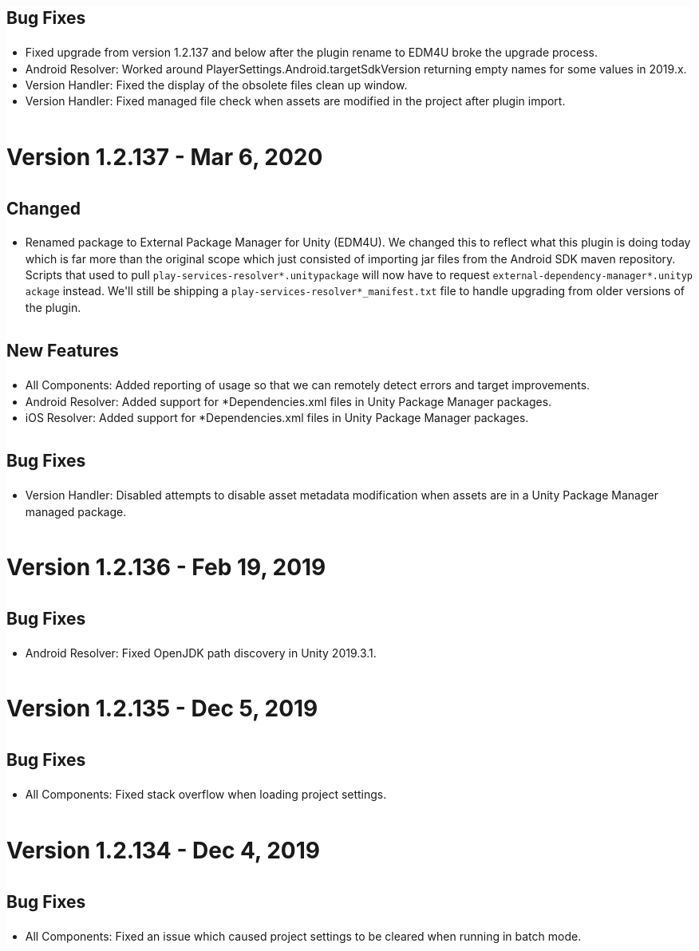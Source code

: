 ## Bug Fixes
* Fixed upgrade from version 1.2.137 and below after the plugin rename to
  EDM4U broke the upgrade process.
* Android Resolver: Worked around PlayerSettings.Android.targetSdkVersion
  returning empty names for some values in 2019.x.
* Version Handler: Fixed the display of the obsolete files clean up window.
* Version Handler: Fixed managed file check when assets are modified in the
  project after plugin import.

# Version 1.2.137 - Mar 6, 2020
## Changed
* Renamed package to External Package Manager for Unity (EDM4U).
  We changed this to reflect what this plugin is doing today which is far more
  than the original scope which just consisted of importing jar files from the
  Android SDK maven repository.
  Scripts that used to pull `play-services-resolver*.unitypackage` will now have
  to request `external-dependency-manager*.unitypackage` instead.
  We'll still be shipping a `play-services-resolver*_manifest.txt` file to
  handle upgrading from older versions of the plugin.

## New Features
* All Components: Added reporting of usage so that we can remotely detect
  errors and target improvements.
* Android Resolver: Added support for *Dependencies.xml files in Unity Package
  Manager packages.
* iOS Resolver: Added support for *Dependencies.xml files in Unity Package
  Manager packages.

## Bug Fixes
* Version Handler: Disabled attempts to disable asset metadata modification
  when assets are in a Unity Package Manager managed package.

# Version 1.2.136 - Feb 19, 2019
## Bug Fixes
* Android Resolver: Fixed OpenJDK path discovery in Unity 2019.3.1.

# Version 1.2.135 - Dec 5, 2019
## Bug Fixes
* All Components: Fixed stack overflow when loading project settings.

# Version 1.2.134 - Dec 4, 2019
## Bug Fixes
* All Components: Fixed an issue which caused project settings to be cleared
  when running in batch mode.
